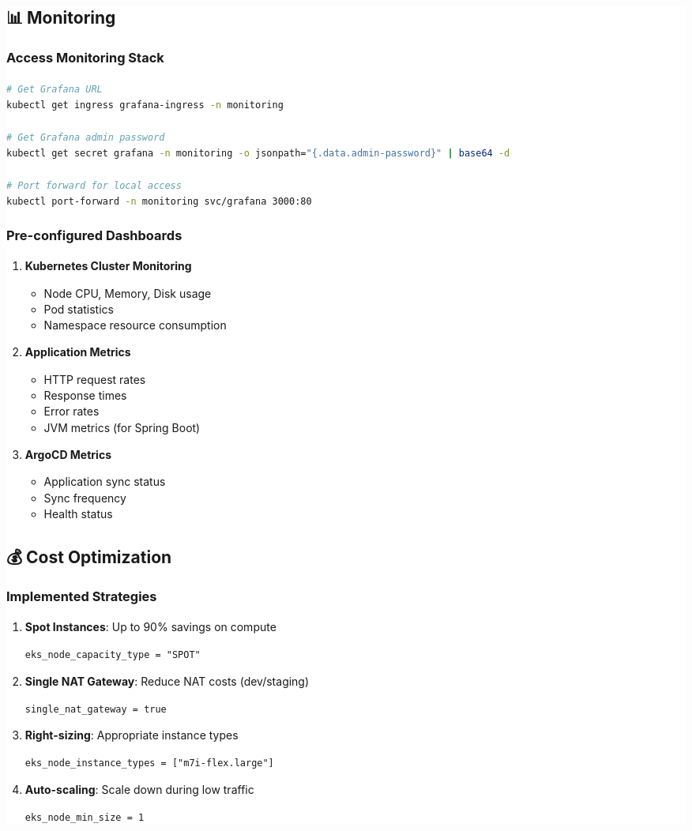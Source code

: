 ## 📊 Monitoring

### Access Monitoring Stack

```bash
# Get Grafana URL
kubectl get ingress grafana-ingress -n monitoring

# Get Grafana admin password
kubectl get secret grafana -n monitoring -o jsonpath="{.data.admin-password}" | base64 -d

# Port forward for local access
kubectl port-forward -n monitoring svc/grafana 3000:80
```

### Pre-configured Dashboards

1. **Kubernetes Cluster Monitoring**
   - Node CPU, Memory, Disk usage
   - Pod statistics
   - Namespace resource consumption

2. **Application Metrics**
   - HTTP request rates
   - Response times
   - Error rates
   - JVM metrics (for Spring Boot)

3. **ArgoCD Metrics**
   - Application sync status
   - Sync frequency
   - Health status


## 💰 Cost Optimization

### Implemented Strategies

1. **Spot Instances**: Up to 90% savings on compute
   ```hcl
   eks_node_capacity_type = "SPOT"
   ```

2. **Single NAT Gateway**: Reduce NAT costs (dev/staging)
   ```hcl
   single_nat_gateway = true
   ```

3. **Right-sizing**: Appropriate instance types
   ```hcl
   eks_node_instance_types = ["m7i-flex.large"]
   ```

4. **Auto-scaling**: Scale down during low traffic
   ```hcl
   eks_node_min_size = 1
   ```
